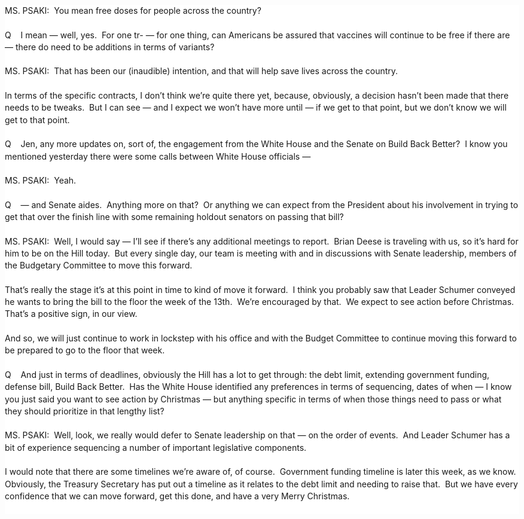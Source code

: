 MS. PSAKI:  You mean free doses for people across the country?  
   
Q    I mean — well, yes.  For one tr- — for one thing, can Americans be
assured that vaccines will continue to be free if there are — there do
need to be additions in terms of variants?  
   
MS. PSAKI:  That has been our (inaudible) intention, and that will help
save lives across the country.   
   
In terms of the specific contracts, I don’t think we’re quite there yet,
because, obviously, a decision hasn’t been made that there needs to be
tweaks.  But I can see — and I expect we won’t have more until — if we
get to that point, but we don’t know we will get to that point.  
   
Q    Jen, any more updates on, sort of, the engagement from the White
House and the Senate on Build Back Better?  I know you mentioned
yesterday there were some calls between White House officials —  
   
MS. PSAKI:  Yeah.  
   
Q    — and Senate aides.  Anything more on that?  Or anything we can
expect from the President about his involvement in trying to get that
over the finish line with some remaining holdout senators on passing
that bill?  
   
MS. PSAKI:  Well, I would say — I’ll see if there’s any additional
meetings to report.  Brian Deese is traveling with us, so it’s hard for
him to be on the Hill today.  But every single day, our team is meeting
with and in discussions with Senate leadership, members of the Budgetary
Committee to move this forward.   
   
That’s really the stage it’s at this point in time to kind of move it
forward.  I think you probably saw that Leader Schumer conveyed he wants
to bring the bill to the floor the week of the 13th.  We’re encouraged
by that.  We expect to see action before Christmas.  That’s a positive
sign, in our view.   
   
And so, we will just continue to work in lockstep with his office and
with the Budget Committee to continue moving this forward to be prepared
to go to the floor that week.   
   
Q    And just in terms of deadlines, obviously the Hill has a lot to get
through: the debt limit, extending government funding, defense bill,
Build Back Better.  Has the White House identified any preferences in
terms of sequencing, dates of when — I know you just said you want to
see action by Christmas — but anything specific in terms of when those
things need to pass or what they should prioritize in that lengthy
list?  
   
MS. PSAKI:  Well, look, we really would defer to Senate leadership on
that — on the order of events.  And Leader Schumer has a bit of
experience sequencing a number of important legislative components.   
   
I would note that there are some timelines we’re aware of, of course. 
Government funding timeline is later this week, as we know.  Obviously,
the Treasury Secretary has put out a timeline as it relates to the debt
limit and needing to raise that.  But we have every confidence that we
can move forward, get this done, and have a very Merry Christmas.  
   